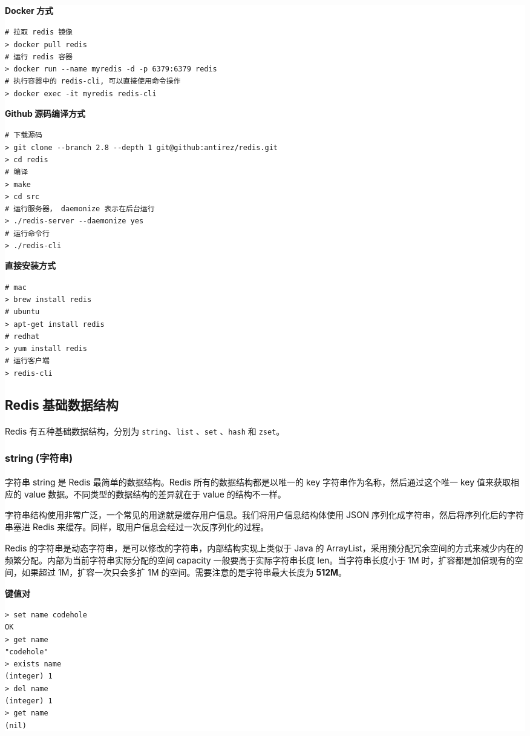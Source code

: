**Docker 方式**

``` shell 
# 拉取 redis 镜像
> docker pull redis
# 运行 redis 容器
> docker run --name myredis -d -p 6379:6379 redis
# 执行容器中的 redis-cli, 可以直接使用命令操作 
> docker exec -it myredis redis-cli
```

**Github 源码编译方式**

```shell 
# 下载源码
> git clone --branch 2.8 --depth 1 git@github:antirez/redis.git
> cd redis
# 编译
> make
> cd src
# 运行服务器， daemonize 表示在后台运行
> ./redis-server --daemonize yes
# 运行命令行
> ./redis-cli
```

**直接安装方式**

```shell 
# mac
> brew install redis
# ubuntu
> apt-get install redis
# redhat
> yum install redis
# 运行客户端
> redis-cli
```

## Redis 基础数据结构

Redis 有五种基础数据结构，分别为 `string`、`list` 、`set` 、`hash` 和 `zset`。

### string (字符串)

字符串 string 是 Redis 最简单的数据结构。Redis 所有的数据结构都是以唯一的 key 字符串作为名称，然后通过这个唯一 key 值来获取相应的 value 数据。不同类型的数据结构的差异就在于 value 的结构不一样。

字符串结构使用非常广泛，一个常见的用途就是缓存用户信息。我们将用户信息结构体使用 JSON 序列化成字符串，然后将序列化后的字符串塞进 Redis 来缓存。同样，取用户信息会经过一次反序列化的过程。

Redis 的字符串是动态字符串，是可以修改的字符串，内部结构实现上类似于 Java 的 ArrayList，采用预分配冗余空间的方式来减少内在的频繁分配。内部为当前字符串实际分配的空间 capacity 一般要高于实际字符串长度 len。当字符串长度小于 1M 时，扩容都是加倍现有的空间，如果超过 1M，扩容一次只会多扩 1M 的空间。需要注意的是字符串最大长度为 **512M**。

**键值对**

```shell 
> set name codehole
OK
> get name
"codehole"
> exists name
(integer) 1
> del name
(integer) 1
> get name
(nil)
```
